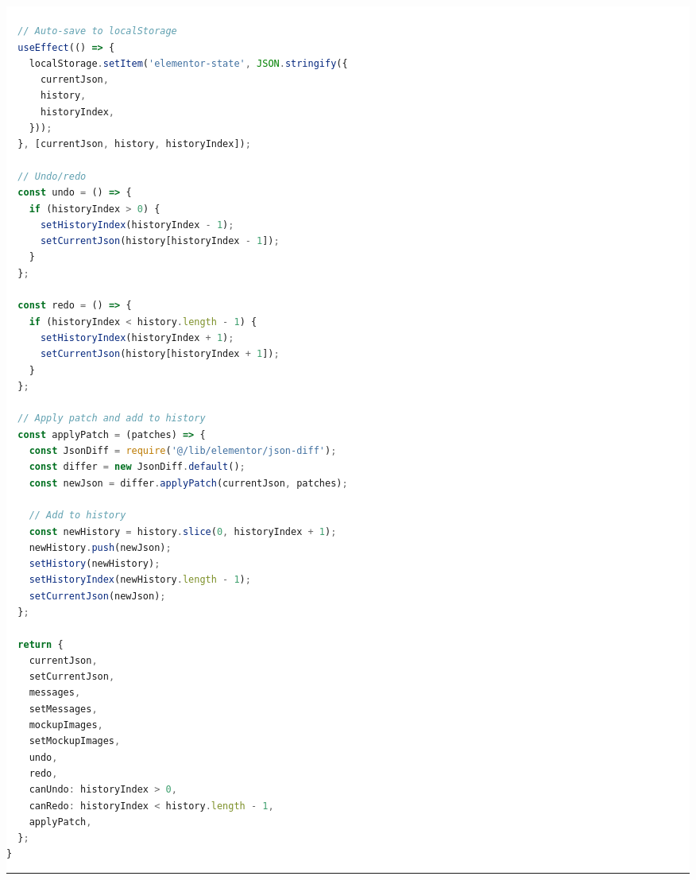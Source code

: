 ```typescript

  // Auto-save to localStorage
  useEffect(() => {
    localStorage.setItem('elementor-state', JSON.stringify({
      currentJson,
      history,
      historyIndex,
    }));
  }, [currentJson, history, historyIndex]);

  // Undo/redo
  const undo = () => {
    if (historyIndex > 0) {
      setHistoryIndex(historyIndex - 1);
      setCurrentJson(history[historyIndex - 1]);
    }
  };

  const redo = () => {
    if (historyIndex < history.length - 1) {
      setHistoryIndex(historyIndex + 1);
      setCurrentJson(history[historyIndex + 1]);
    }
  };

  // Apply patch and add to history
  const applyPatch = (patches) => {
    const JsonDiff = require('@/lib/elementor/json-diff');
    const differ = new JsonDiff.default();
    const newJson = differ.applyPatch(currentJson, patches);

    // Add to history
    const newHistory = history.slice(0, historyIndex + 1);
    newHistory.push(newJson);
    setHistory(newHistory);
    setHistoryIndex(newHistory.length - 1);
    setCurrentJson(newJson);
  };

  return {
    currentJson,
    setCurrentJson,
    messages,
    setMessages,
    mockupImages,
    setMockupImages,
    undo,
    redo,
    canUndo: historyIndex > 0,
    canRedo: historyIndex < history.length - 1,
    applyPatch,
  };
}
```

---